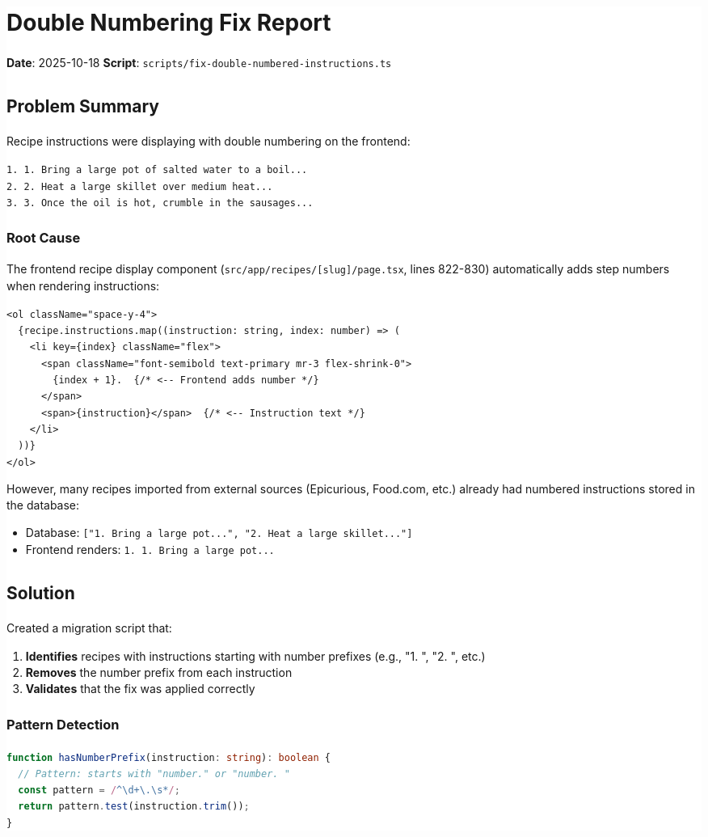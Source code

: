 # Double Numbering Fix Report

**Date**: 2025-10-18
**Script**: `scripts/fix-double-numbered-instructions.ts`

## Problem Summary

Recipe instructions were displaying with double numbering on the frontend:
```
1. 1. Bring a large pot of salted water to a boil...
2. 2. Heat a large skillet over medium heat...
3. 3. Once the oil is hot, crumble in the sausages...
```

### Root Cause

The frontend recipe display component (`src/app/recipes/[slug]/page.tsx`, lines 822-830) automatically adds step numbers when rendering instructions:

```tsx
<ol className="space-y-4">
  {recipe.instructions.map((instruction: string, index: number) => (
    <li key={index} className="flex">
      <span className="font-semibold text-primary mr-3 flex-shrink-0">
        {index + 1}.  {/* <-- Frontend adds number */}
      </span>
      <span>{instruction}</span>  {/* <-- Instruction text */}
    </li>
  ))}
</ol>
```

However, many recipes imported from external sources (Epicurious, Food.com, etc.) already had numbered instructions stored in the database:
- Database: `["1. Bring a large pot...", "2. Heat a large skillet..."]`
- Frontend renders: `1. 1. Bring a large pot...`

## Solution

Created a migration script that:
1. **Identifies** recipes with instructions starting with number prefixes (e.g., "1. ", "2. ", etc.)
2. **Removes** the number prefix from each instruction
3. **Validates** that the fix was applied correctly

### Pattern Detection
```typescript
function hasNumberPrefix(instruction: string): boolean {
  // Pattern: starts with "number." or "number. "
  const pattern = /^\d+\.\s*/;
  return pattern.test(instruction.trim());
}
```
